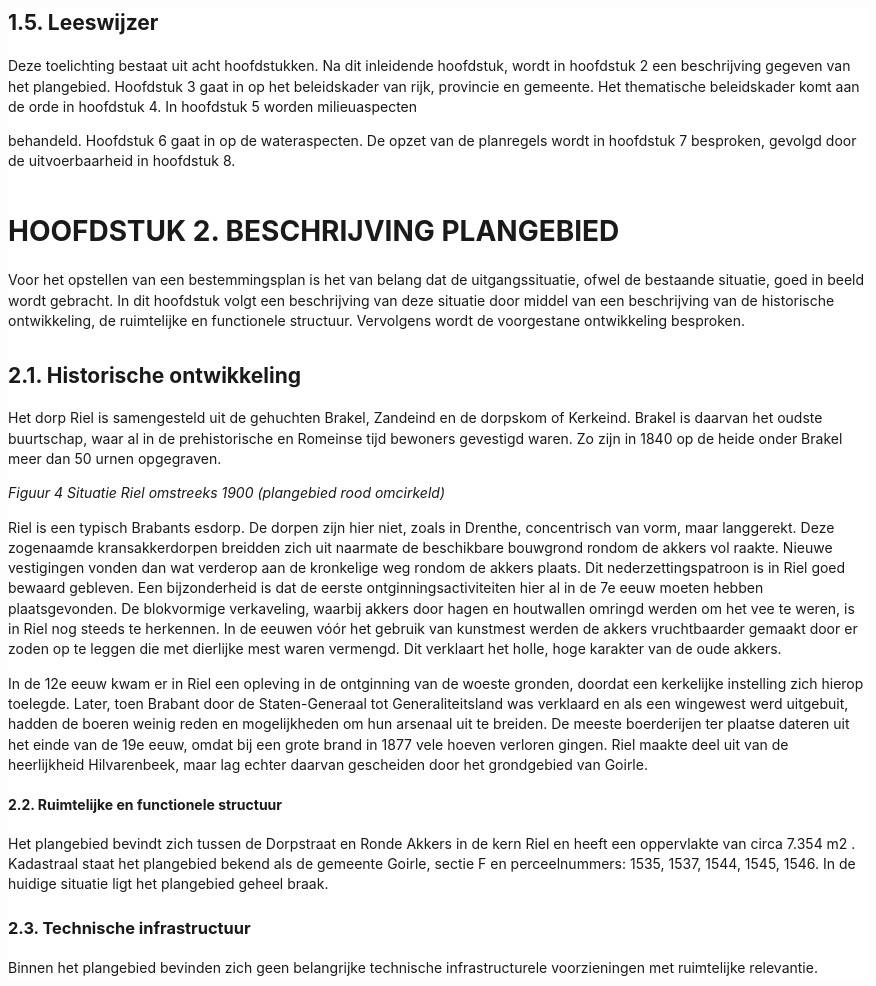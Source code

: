 ## **1.5. Leeswijzer**

Deze toelichting bestaat uit acht hoofdstukken. Na dit inleidende hoofdstuk, wordt in hoofdstuk 2 een beschrijving gegeven van het plangebied. Hoofdstuk 3 gaat in op het beleidskader van rijk, provincie en gemeente. Het thematische beleidskader komt aan de orde in hoofdstuk 4. In hoofdstuk 5 worden milieuaspecten

behandeld. Hoofdstuk 6 gaat in op de wateraspecten. De opzet van de planregels wordt in hoofdstuk 7 besproken, gevolgd door de uitvoerbaarheid in hoofdstuk 8.

# **HOOFDSTUK 2. BESCHRIJVING PLANGEBIED**

Voor het opstellen van een bestemmingsplan is het van belang dat de uitgangssituatie, ofwel de bestaande situatie, goed in beeld wordt gebracht. In dit hoofdstuk volgt een beschrijving van deze situatie door middel van een beschrijving van de historische ontwikkeling, de ruimtelijke en functionele structuur. Vervolgens wordt de voorgestane ontwikkeling besproken.

## **2.1. Historische ontwikkeling**

Het dorp Riel is samengesteld uit de gehuchten Brakel, Zandeind en de dorpskom of Kerkeind. Brakel is daarvan het oudste buurtschap, waar al in de prehistorische en Romeinse tijd bewoners gevestigd waren. Zo zijn in 1840 op de heide onder Brakel meer dan 50 urnen opgegraven.

*Figuur 4 Situatie Riel omstreeks 1900 (plangebied rood omcirkeld)*

Riel is een typisch Brabants esdorp. De dorpen zijn hier niet, zoals in Drenthe, concentrisch van vorm, maar langgerekt. Deze zogenaamde kransakkerdorpen breidden zich uit naarmate de beschikbare bouwgrond rondom de akkers vol raakte. Nieuwe vestigingen vonden dan wat verderop aan de kronkelige weg rondom de akkers plaats. Dit nederzettingspatroon is in Riel goed bewaard gebleven. Een bijzonderheid is dat de eerste ontginningsactiviteiten hier al in de 7e eeuw moeten hebben plaatsgevonden. De blokvormige verkaveling, waarbij akkers door hagen en houtwallen omringd werden om het vee te weren, is in Riel nog steeds te herkennen. In de eeuwen vóór het gebruik van kunstmest werden de akkers vruchtbaarder gemaakt door er zoden op te leggen die met dierlijke mest waren vermengd. Dit verklaart het holle, hoge karakter van de oude akkers.

In de 12e eeuw kwam er in Riel een opleving in de ontginning van de woeste gronden, doordat een kerkelijke instelling zich hierop toelegde. Later, toen Brabant door de Staten-Generaal tot Generaliteitsland was verklaard en als een wingewest werd uitgebuit, hadden de boeren weinig reden en mogelijkheden om hun arsenaal uit te breiden. De meeste boerderijen ter plaatse dateren uit het einde van de 19e eeuw, omdat bij een grote brand in 1877 vele hoeven verloren gingen. Riel maakte deel uit van de heerlijkheid Hilvarenbeek, maar lag echter daarvan gescheiden door het grondgebied van Goirle.

#### **2.2. Ruimtelijke en functionele structuur**

Het plangebied bevindt zich tussen de Dorpstraat en Ronde Akkers in de kern Riel en heeft een oppervlakte van circa 7.354 m2 . Kadastraal staat het plangebied bekend als de gemeente Goirle, sectie F en perceelnummers: 1535, 1537, 1544, 1545, 1546. In de huidige situatie ligt het plangebied geheel braak.

### **2.3. Technische infrastructuur**

Binnen het plangebied bevinden zich geen belangrijke technische infrastructurele voorzieningen met ruimtelijke relevantie.
